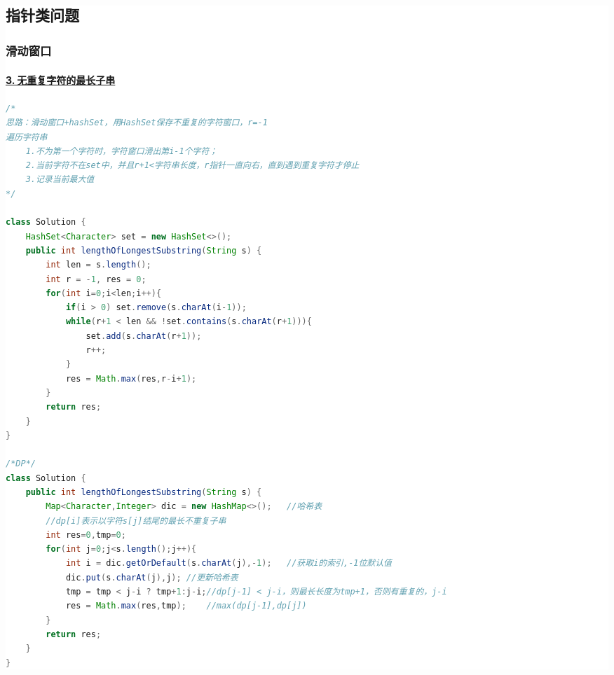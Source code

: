 

## 指针类问题





### 滑动窗口



#### [3. 无重复字符的最长子串](https://leetcode-cn.com/problems/longest-substring-without-repeating-characters)

```java
/*
思路：滑动窗口+hashSet，用HashSet保存不重复的字符窗口，r=-1
遍历字符串
    1.不为第一个字符时，字符窗口滑出第i-1个字符；
    2.当前字符不在set中，并且r+1<字符串长度，r指针一直向右，直到遇到重复字符才停止
    3.记录当前最大值
*/

class Solution {
    HashSet<Character> set = new HashSet<>();
    public int lengthOfLongestSubstring(String s) {
        int len = s.length();
        int r = -1, res = 0;
        for(int i=0;i<len;i++){
            if(i > 0) set.remove(s.charAt(i-1));
            while(r+1 < len && !set.contains(s.charAt(r+1))){
                set.add(s.charAt(r+1));
                r++;
            }
            res = Math.max(res,r-i+1);
        }
        return res;
    }
}

/*DP*/
class Solution {
    public int lengthOfLongestSubstring(String s) {
        Map<Character,Integer> dic = new HashMap<>();   //哈希表
        //dp[i]表示以字符s[j]结尾的最长不重复子串
        int res=0,tmp=0;
        for(int j=0;j<s.length();j++){
            int i = dic.getOrDefault(s.charAt(j),-1);   //获取i的索引,-1位默认值
            dic.put(s.charAt(j),j); //更新哈希表
            tmp = tmp < j-i ? tmp+1:j-i;//dp[j-1] < j-i，则最长长度为tmp+1，否则有重复的，j-i
            res = Math.max(res,tmp);    //max(dp[j-1],dp[j])
        }
        return res;
    }
}
```
